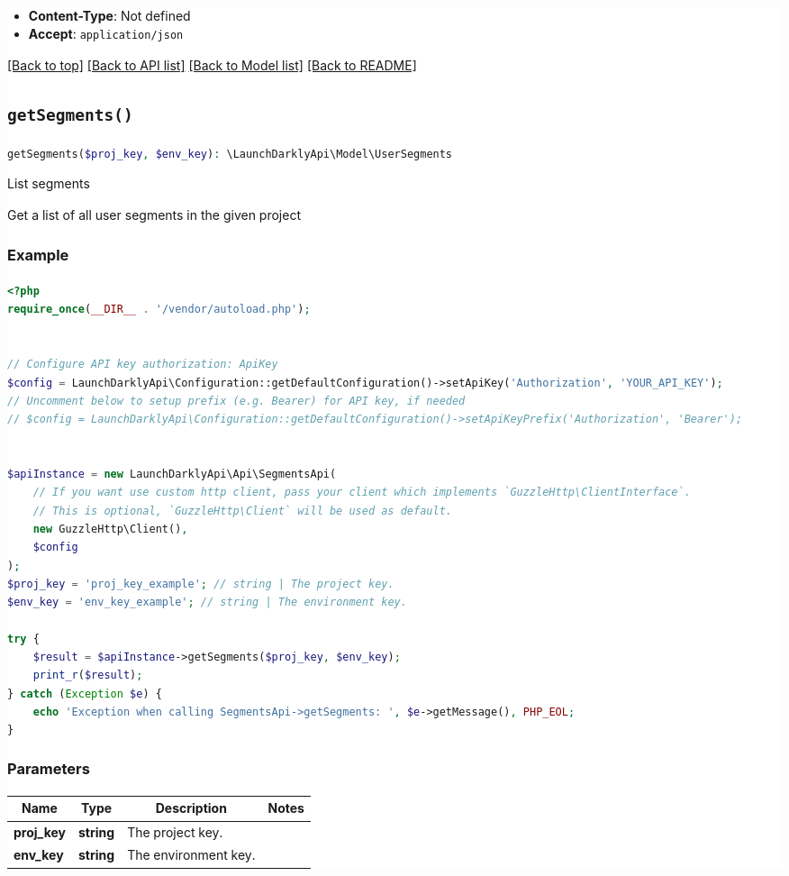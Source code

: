- **Content-Type**: Not defined
- **Accept**: `application/json`

[[Back to top]](#) [[Back to API list]](../../README.md#endpoints)
[[Back to Model list]](../../README.md#models)
[[Back to README]](../../README.md)

## `getSegments()`

```php
getSegments($proj_key, $env_key): \LaunchDarklyApi\Model\UserSegments
```

List segments

Get a list of all user segments in the given project

### Example

```php
<?php
require_once(__DIR__ . '/vendor/autoload.php');


// Configure API key authorization: ApiKey
$config = LaunchDarklyApi\Configuration::getDefaultConfiguration()->setApiKey('Authorization', 'YOUR_API_KEY');
// Uncomment below to setup prefix (e.g. Bearer) for API key, if needed
// $config = LaunchDarklyApi\Configuration::getDefaultConfiguration()->setApiKeyPrefix('Authorization', 'Bearer');


$apiInstance = new LaunchDarklyApi\Api\SegmentsApi(
    // If you want use custom http client, pass your client which implements `GuzzleHttp\ClientInterface`.
    // This is optional, `GuzzleHttp\Client` will be used as default.
    new GuzzleHttp\Client(),
    $config
);
$proj_key = 'proj_key_example'; // string | The project key.
$env_key = 'env_key_example'; // string | The environment key.

try {
    $result = $apiInstance->getSegments($proj_key, $env_key);
    print_r($result);
} catch (Exception $e) {
    echo 'Exception when calling SegmentsApi->getSegments: ', $e->getMessage(), PHP_EOL;
}
```

### Parameters

Name | Type | Description  | Notes
------------- | ------------- | ------------- | -------------
 **proj_key** | **string**| The project key. |
 **env_key** | **string**| The environment key. |
